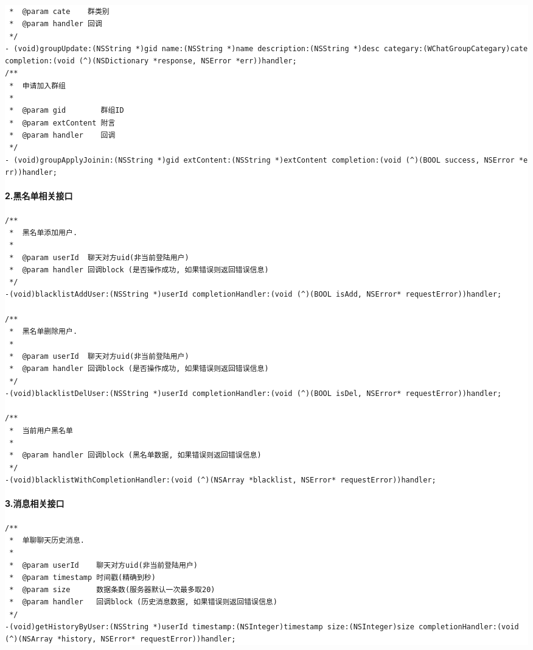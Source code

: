 	 *  @param cate    群类别
	 *  @param handler 回调
	 */
	- (void)groupUpdate:(NSString *)gid name:(NSString *)name description:(NSString *)desc categary:(WChatGroupCategary)cate completion:(void (^)(NSDictionary *response, NSError *err))handler;
	/**
	 *  申请加入群组
	 *
	 *  @param gid        群组ID
	 *  @param extContent 附言
	 *  @param handler    回调
	 */
	- (void)groupApplyJoinin:(NSString *)gid extContent:(NSString *)extContent completion:(void (^)(BOOL success, NSError *err))handler;
	

#### 2.黑名单相关接口

    /**
     *  黑名单添加用户.
     *
     *  @param userId  聊天对方uid(非当前登陆用户)
     *  @param handler 回调block (是否操作成功, 如果错误则返回错误信息)
     */
    -(void)blacklistAddUser:(NSString *)userId completionHandler:(void (^)(BOOL isAdd, NSError* requestError))handler;

    /**
     *  黑名单删除用户.
     *
     *  @param userId  聊天对方uid(非当前登陆用户)
     *  @param handler 回调block (是否操作成功, 如果错误则返回错误信息)
     */
    -(void)blacklistDelUser:(NSString *)userId completionHandler:(void (^)(BOOL isDel, NSError* requestError))handler;

    /**
     *  当前用户黑名单
     *
     *  @param handler 回调block (黑名单数据, 如果错误则返回错误信息)
     */
    -(void)blacklistWithCompletionHandler:(void (^)(NSArray *blacklist, NSError* requestError))handler;

#### 3.消息相关接口

    /**
     *  单聊聊天历史消息.
     *
     *  @param userId    聊天对方uid(非当前登陆用户)
     *  @param timestamp 时间戳(精确到秒)
     *  @param size      数据条数(服务器默认一次最多取20)
     *  @param handler   回调block (历史消息数据, 如果错误则返回错误信息)
     */
    -(void)getHistoryByUser:(NSString *)userId timestamp:(NSInteger)timestamp size:(NSInteger)size completionHandler:(void (^)(NSArray *history, NSError* requestError))handler;
